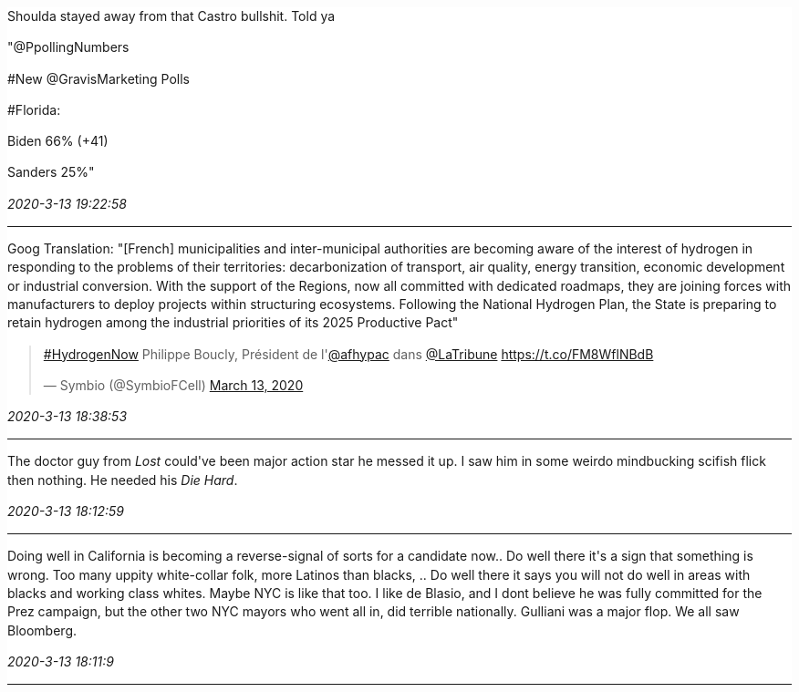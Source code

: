 
Shoulda stayed away from that Castro bullshit. Told ya

"@PpollingNumbers

\#New @GravisMarketing Polls

\#Florida:

Biden 66% (+41)

Sanders 25%"

*2020-3-13 19:22:58*

---

Goog Translation: "[French] municipalities and inter-municipal
authorities are becoming aware of the interest of hydrogen in
responding to the problems of their territories: decarbonization of
transport, air quality, energy transition, economic development or
industrial conversion. With the support of the Regions, now all
committed with dedicated roadmaps, they are joining forces with
manufacturers to deploy projects within structuring
ecosystems. Following the National Hydrogen Plan, the State is
preparing to retain hydrogen among the industrial priorities of its
2025 Productive Pact"

<blockquote class="twitter-tweet"><p lang="fr" dir="ltr"><a href="https://twitter.com/hashtag/HydrogenNow?src=hash&amp;ref_src=twsrc%5Etfw">#HydrogenNow</a> Philippe Boucly, Président de l&#39;<a href="https://twitter.com/afhypac?ref_src=twsrc%5Etfw">@afhypac</a> dans <a href="https://twitter.com/LaTribune?ref_src=twsrc%5Etfw">@LaTribune</a> <a href="https://t.co/FM8WflNBdB">https://t.co/FM8WflNBdB</a></p>&mdash; Symbio (@SymbioFCell) <a href="https://twitter.com/SymbioFCell/status/1238487559359082497?ref_src=twsrc%5Etfw">March 13, 2020</a></blockquote> <script async src="https://platform.twitter.com/widgets.js" charset="utf-8"></script>

*2020-3-13 18:38:53*

---

The doctor guy from *Lost* could've been major action star he messed
it up. I saw him in some weirdo mindbucking scifish flick then
nothing. He needed his *Die Hard*.

*2020-3-13 18:12:59*

---

Doing well in California is becoming a reverse-signal of sorts for a
candidate now.. Do well there it's a sign that something is wrong. Too
many uppity white-collar folk, more Latinos than blacks, .. Do well
there it says you will not do well in areas with blacks and working
class whites.  Maybe NYC is like that too. I like de Blasio, and I
dont believe he was fully committed for the Prez campaign, but the
other two NYC mayors who went all in, did terrible
nationally. Gulliani was a major flop. We all saw Bloomberg.

*2020-3-13 18:11:9*

---